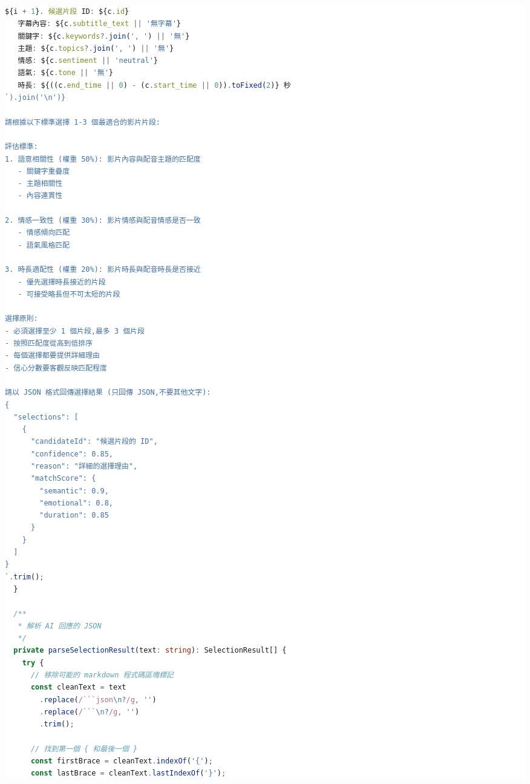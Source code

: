 ```typescript
${i + 1}. 候選片段 ID: ${c.id}
   字幕內容: ${c.subtitle_text || '無字幕'}
   關鍵字: ${c.keywords?.join(', ') || '無'}
   主題: ${c.topics?.join(', ') || '無'}
   情感: ${c.sentiment || 'neutral'}
   語氣: ${c.tone || '無'}
   時長: ${((c.end_time || 0) - (c.start_time || 0)).toFixed(2)} 秒
`).join('\n')}

請根據以下標準選擇 1-3 個最適合的影片片段:

評估標準:
1. 語意相關性 (權重 50%): 影片內容與配音主題的匹配度
   - 關鍵字重疊度
   - 主題相關性
   - 內容連貫性

2. 情感一致性 (權重 30%): 影片情感與配音情感是否一致
   - 情感傾向匹配
   - 語氣風格匹配

3. 時長適配性 (權重 20%): 影片時長與配音時長是否接近
   - 優先選擇時長接近的片段
   - 可接受略長但不可太短的片段

選擇原則:
- 必須選擇至少 1 個片段,最多 3 個片段
- 按照匹配度從高到低排序
- 每個選擇都要提供詳細理由
- 信心分數要客觀反映匹配程度

請以 JSON 格式回傳選擇結果 (只回傳 JSON,不要其他文字):
{
  "selections": [
    {
      "candidateId": "候選片段的 ID",
      "confidence": 0.85,
      "reason": "詳細的選擇理由",
      "matchScore": {
        "semantic": 0.9,
        "emotional": 0.8,
        "duration": 0.85
      }
    }
  ]
}
`.trim();
  }

  /**
   * 解析 AI 回應的 JSON
   */
  private parseSelectionResult(text: string): SelectionResult[] {
    try {
      // 移除可能的 markdown 程式碼區塊標記
      const cleanText = text
        .replace(/```json\n?/g, '')
        .replace(/```\n?/g, '')
        .trim();

      // 找到第一個 { 和最後一個 }
      const firstBrace = cleanText.indexOf('{');
      const lastBrace = cleanText.lastIndexOf('}');
```
